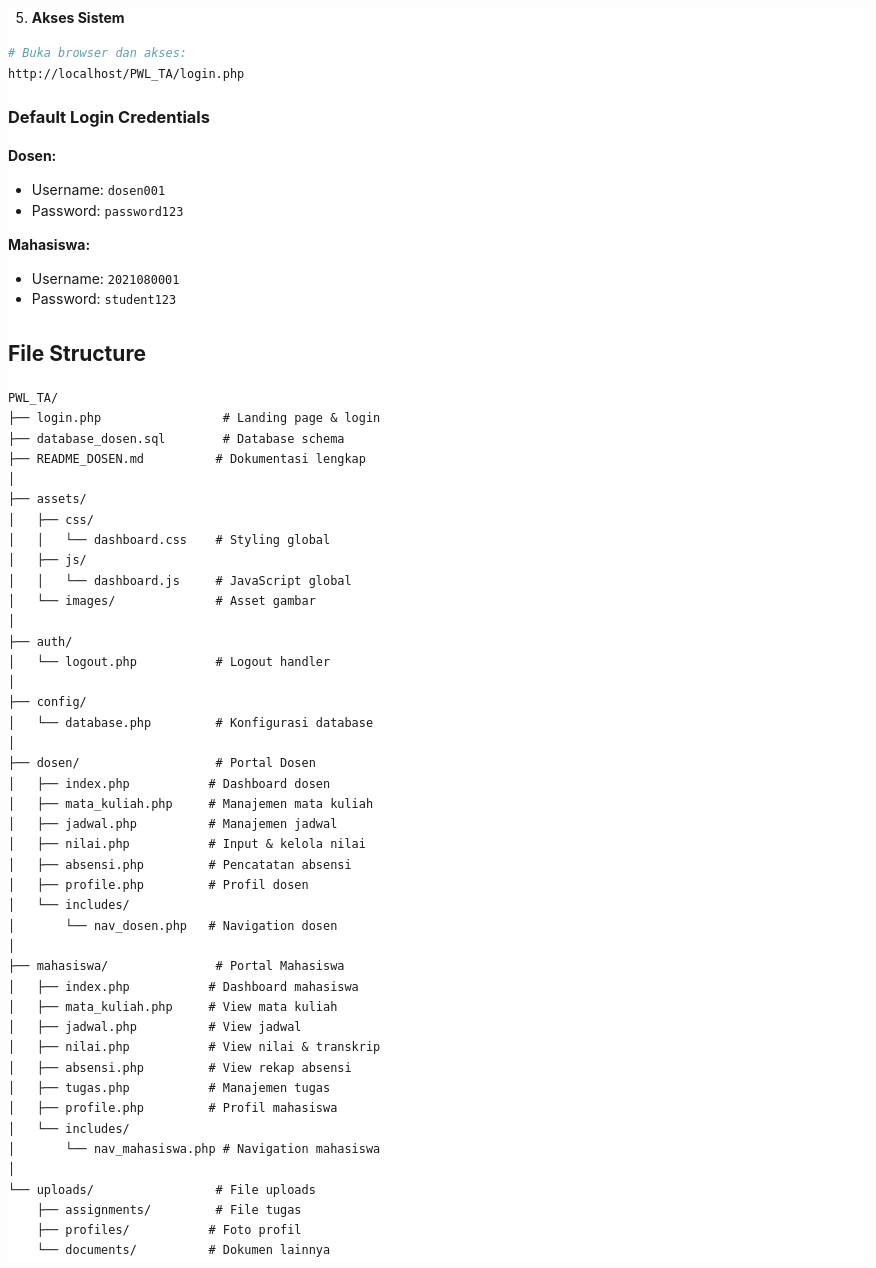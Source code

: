 5. **Akses Sistem**
```bash
# Buka browser dan akses:
http://localhost/PWL_TA/login.php
```

### Default Login Credentials

**Dosen:**
- Username: `dosen001`
- Password: `password123`

**Mahasiswa:**
- Username: `2021080001`
- Password: `student123`

## File Structure

```
PWL_TA/
├── login.php                 # Landing page & login
├── database_dosen.sql        # Database schema
├── README_DOSEN.md          # Dokumentasi lengkap
│
├── assets/
│   ├── css/
│   │   └── dashboard.css    # Styling global
│   ├── js/
│   │   └── dashboard.js     # JavaScript global
│   └── images/              # Asset gambar
│
├── auth/
│   └── logout.php           # Logout handler
│
├── config/
│   └── database.php         # Konfigurasi database
│
├── dosen/                   # Portal Dosen
│   ├── index.php           # Dashboard dosen
│   ├── mata_kuliah.php     # Manajemen mata kuliah
│   ├── jadwal.php          # Manajemen jadwal
│   ├── nilai.php           # Input & kelola nilai
│   ├── absensi.php         # Pencatatan absensi
│   ├── profile.php         # Profil dosen
│   └── includes/
│       └── nav_dosen.php   # Navigation dosen
│
├── mahasiswa/               # Portal Mahasiswa
│   ├── index.php           # Dashboard mahasiswa
│   ├── mata_kuliah.php     # View mata kuliah
│   ├── jadwal.php          # View jadwal
│   ├── nilai.php           # View nilai & transkrip
│   ├── absensi.php         # View rekap absensi
│   ├── tugas.php           # Manajemen tugas
│   ├── profile.php         # Profil mahasiswa
│   └── includes/
│       └── nav_mahasiswa.php # Navigation mahasiswa
│
└── uploads/                 # File uploads
    ├── assignments/         # File tugas
    ├── profiles/           # Foto profil
    └── documents/          # Dokumen lainnya
```
